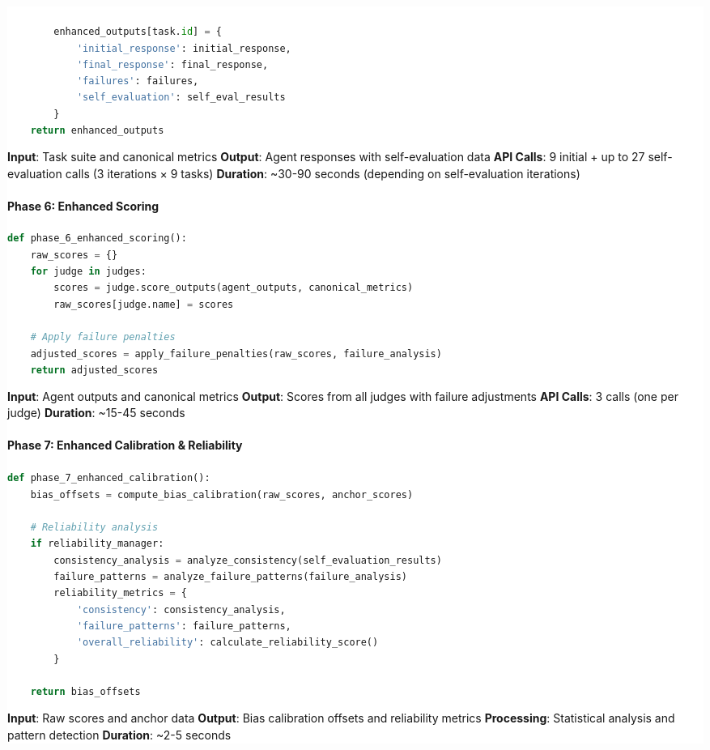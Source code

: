 ```python
            
        enhanced_outputs[task.id] = {
            'initial_response': initial_response,
            'final_response': final_response,
            'failures': failures,
            'self_evaluation': self_eval_results
        }
    return enhanced_outputs
```

**Input**: Task suite and canonical metrics
**Output**: Agent responses with self-evaluation data
**API Calls**: 9 initial + up to 27 self-evaluation calls (3 iterations × 9 tasks)
**Duration**: ~30-90 seconds (depending on self-evaluation iterations)

#### Phase 6: Enhanced Scoring
```python
def phase_6_enhanced_scoring():
    raw_scores = {}
    for judge in judges:
        scores = judge.score_outputs(agent_outputs, canonical_metrics)
        raw_scores[judge.name] = scores
    
    # Apply failure penalties
    adjusted_scores = apply_failure_penalties(raw_scores, failure_analysis)
    return adjusted_scores
```

**Input**: Agent outputs and canonical metrics
**Output**: Scores from all judges with failure adjustments
**API Calls**: 3 calls (one per judge)
**Duration**: ~15-45 seconds

#### Phase 7: Enhanced Calibration & Reliability
```python
def phase_7_enhanced_calibration():
    bias_offsets = compute_bias_calibration(raw_scores, anchor_scores)
    
    # Reliability analysis
    if reliability_manager:
        consistency_analysis = analyze_consistency(self_evaluation_results)
        failure_patterns = analyze_failure_patterns(failure_analysis)
        reliability_metrics = {
            'consistency': consistency_analysis,
            'failure_patterns': failure_patterns,
            'overall_reliability': calculate_reliability_score()
        }
    
    return bias_offsets
```

**Input**: Raw scores and anchor data
**Output**: Bias calibration offsets and reliability metrics
**Processing**: Statistical analysis and pattern detection
**Duration**: ~2-5 seconds
